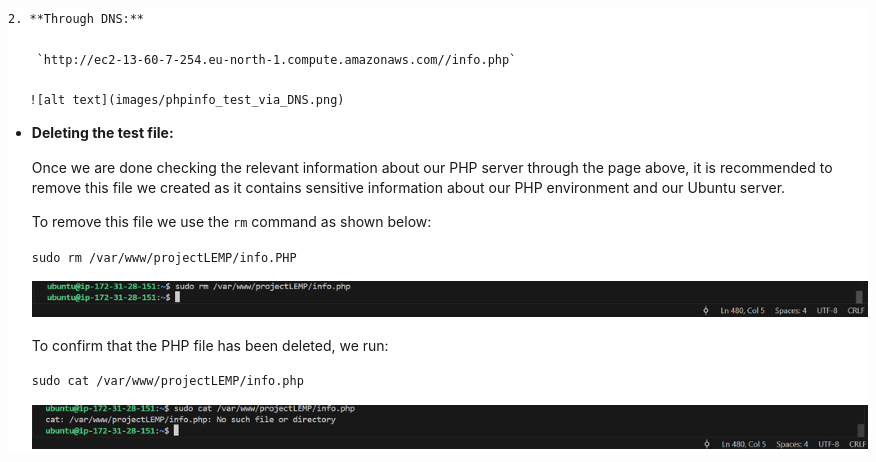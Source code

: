 
    2. **Through DNS:**

        `http://ec2-13-60-7-254.eu-north-1.compute.amazonaws.com//info.php`

       ![alt text](images/phpinfo_test_via_DNS.png) 


- **Deleting the test file:**

    Once we are done checking the relevant information about our PHP server through the page above, it is recommended to remove this file we created as it contains sensitive information about our PHP environment and our Ubuntu server.

    To remove this file we use the `rm` command as shown below:

    `sudo rm /var/www/projectLEMP/info.PHP`

    ![alt text](images/removing_phpfile.png)

    
    
    To confirm that the PHP file has been deleted, we run:

    `sudo cat /var/www/projectLEMP/info.php`

    ![alt text](images/confirming_phpfile_removed.png)
